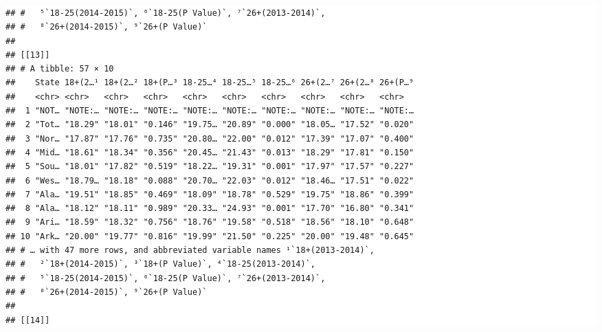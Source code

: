     ## #   ⁵​`18-25(2014-2015)`, ⁶​`18-25(P Value)`, ⁷​`26+(2013-2014)`,
    ## #   ⁸​`26+(2014-2015)`, ⁹​`26+(P Value)`
    ## 
    ## [[13]]
    ## # A tibble: 57 × 10
    ##    State 18+(2…¹ 18+(2…² 18+(P…³ 18-25…⁴ 18-25…⁵ 18-25…⁶ 26+(2…⁷ 26+(2…⁸ 26+(P…⁹
    ##    <chr> <chr>   <chr>   <chr>   <chr>   <chr>   <chr>   <chr>   <chr>   <chr>  
    ##  1 "NOT… "NOTE:… "NOTE:… "NOTE:… "NOTE:… "NOTE:… "NOTE:… "NOTE:… "NOTE:… "NOTE:…
    ##  2 "Tot… "18.29" "18.01" "0.146" "19.75… "20.89" "0.000" "18.05… "17.52" "0.020"
    ##  3 "Nor… "17.87" "17.76" "0.735" "20.80… "22.00" "0.012" "17.39" "17.07" "0.400"
    ##  4 "Mid… "18.61" "18.34" "0.356" "20.45… "21.43" "0.013" "18.29" "17.81" "0.150"
    ##  5 "Sou… "18.01" "17.82" "0.519" "18.22… "19.31" "0.001" "17.97" "17.57" "0.227"
    ##  6 "Wes… "18.79… "18.18" "0.088" "20.70… "22.03" "0.012" "18.46… "17.51" "0.022"
    ##  7 "Ala… "19.51" "18.85" "0.469" "18.09" "18.78" "0.529" "19.75" "18.86" "0.399"
    ##  8 "Ala… "18.12" "18.11" "0.989" "20.33… "24.93" "0.001" "17.70" "16.80" "0.341"
    ##  9 "Ari… "18.59" "18.32" "0.756" "18.76" "19.58" "0.518" "18.56" "18.10" "0.648"
    ## 10 "Ark… "20.00" "19.77" "0.816" "19.99" "21.50" "0.225" "20.00" "19.48" "0.645"
    ## # … with 47 more rows, and abbreviated variable names ¹​`18+(2013-2014)`,
    ## #   ²​`18+(2014-2015)`, ³​`18+(P Value)`, ⁴​`18-25(2013-2014)`,
    ## #   ⁵​`18-25(2014-2015)`, ⁶​`18-25(P Value)`, ⁷​`26+(2013-2014)`,
    ## #   ⁸​`26+(2014-2015)`, ⁹​`26+(P Value)`
    ## 
    ## [[14]]